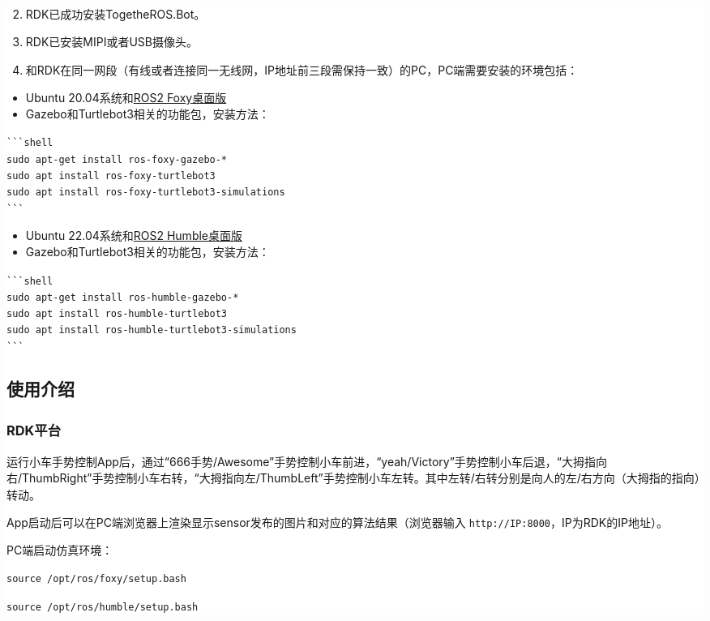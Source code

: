2. RDK已成功安装TogetheROS.Bot。

3. RDK已安装MIPI或者USB摄像头。

4. 和RDK在同一网段（有线或者连接同一无线网，IP地址前三段需保持一致）的PC，PC端需要安装的环境包括：

 <Tabs groupId="tros-distro">
 <TabItem value="foxy" label="Foxy">

   - Ubuntu 20.04系统和[ROS2 Foxy桌面版](https://docs.ros.org/en/foxy/Installation/Ubuntu-Install-Debians.html)
   - Gazebo和Turtlebot3相关的功能包，安装方法：

    ```shell
    sudo apt-get install ros-foxy-gazebo-*
    sudo apt install ros-foxy-turtlebot3
    sudo apt install ros-foxy-turtlebot3-simulations
    ```

 </TabItem>
 <TabItem value="humble" label="Humble">

   - Ubuntu 22.04系统和[ROS2 Humble桌面版](https://docs.ros.org/en/humble/Installation/Ubuntu-Install-Debians.html)
   - Gazebo和Turtlebot3相关的功能包，安装方法：

    ```shell
    sudo apt-get install ros-humble-gazebo-*
    sudo apt install ros-humble-turtlebot3
    sudo apt install ros-humble-turtlebot3-simulations
    ```

 </TabItem>
 </Tabs>

## 使用介绍

### RDK平台

运行小车手势控制App后，通过“666手势/Awesome”手势控制小车前进，“yeah/Victory”手势控制小车后退，“大拇指向右/ThumbRight”手势控制小车右转，“大拇指向左/ThumbLeft”手势控制小车左转。其中左转/右转分别是向人的左/右方向（大拇指的指向）转动。

App启动后可以在PC端浏览器上渲染显示sensor发布的图片和对应的算法结果（浏览器输入 `http://IP:8000`，IP为RDK的IP地址）。

PC端启动仿真环境：

<Tabs groupId="tros-distro">
<TabItem value="foxy" label="Foxy">

```shell
source /opt/ros/foxy/setup.bash
```

</TabItem>
<TabItem value="humble" label="Humble">

```shell
source /opt/ros/humble/setup.bash
```
